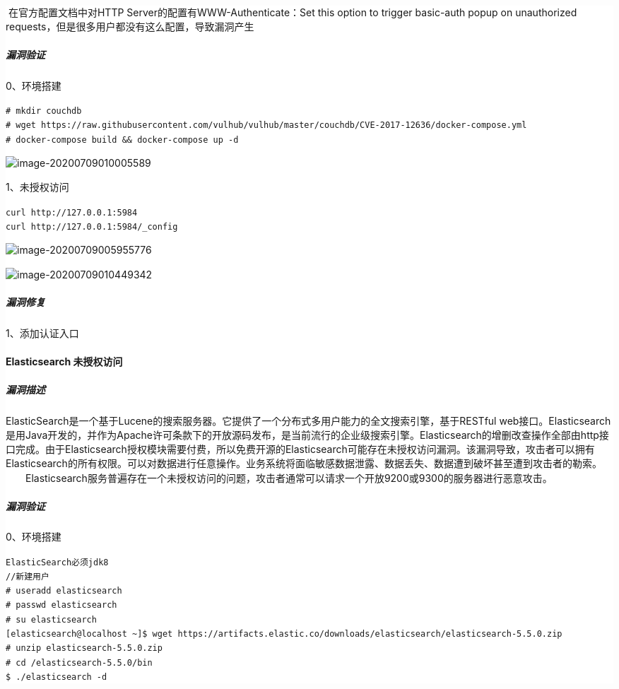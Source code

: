 ​	在官方配置文档中对HTTP Server的配置有WWW-Authenticate：Set this option to trigger basic-auth popup on unauthorized requests，但是很多用户都没有这么配置，导致漏洞产生

##### 漏洞验证

0、环境搭建

```shell
# mkdir couchdb
# wget https://raw.githubusercontent.com/vulhub/vulhub/master/couchdb/CVE-2017-12636/docker-compose.yml
# docker-compose build && docker-compose up -d
```

![image-20200709010005589](/images/Unauthorized/image-20200709010005589.png)

1、未授权访问

```shell
curl http://127.0.0.1:5984
curl http://127.0.0.1:5984/_config
```

![image-20200709005955776](/images/Unauthorized/image-20200709005955776.png)

![image-20200709010449342](/images/Unauthorized/image-20200709010449342.png)

##### 漏洞修复

1、添加认证入口

#### Elasticsearch 未授权访问

##### 漏洞描述

​		ElasticSearch是一个基于Lucene的搜索服务器。它提供了一个分布式多用户能力的全文搜索引擎，基于RESTful web接口。Elasticsearch是用Java开发的，并作为Apache许可条款下的开放源码发布，是当前流行的企业级搜索引擎。Elasticsearch的增删改查操作全部由http接口完成。由于Elasticsearch授权模块需要付费，所以免费开源的Elasticsearch可能存在未授权访问漏洞。该漏洞导致，攻击者可以拥有Elasticsearch的所有权限。可以对数据进行任意操作。业务系统将面临敏感数据泄露、数据丢失、数据遭到破坏甚至遭到攻击者的勒索。
  Elasticsearch服务普遍存在一个未授权访问的问题，攻击者通常可以请求一个开放9200或9300的服务器进行恶意攻击。

##### 漏洞验证

0、环境搭建

```shell
ElasticSearch必须jdk8
//新建用户
# useradd elasticsearch
# passwd elasticsearch
# su elasticsearch
[elasticsearch@localhost ~]$ wget https://artifacts.elastic.co/downloads/elasticsearch/elasticsearch-5.5.0.zip
# unzip elasticsearch-5.5.0.zip
# cd /elasticsearch-5.5.0/bin
$ ./elasticsearch -d
```
